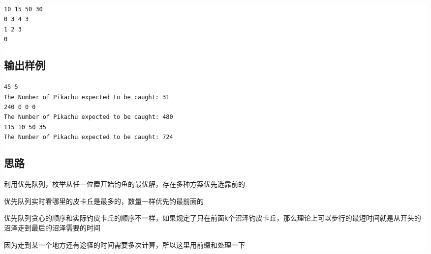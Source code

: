 ```
10 15 50 30 
0 3 4 3 
1 2 3 
0 
```

## 输出样例

```
45 5
The Number of Pikachu expected to be caught: 31
240 0 0 0
The Number of Pikachu expected to be caught: 480
115 10 50 35
The Number of Pikachu expected to be caught: 724
```

## 思路

利用优先队列，枚举从任一位置开始钓鱼的最优解，存在多种方案优先选靠前的

优先队列实时看哪里的皮卡丘是最多的，数量一样优先钓最前面的

优先队列贪心的顺序和实际钓皮卡丘的顺序不一样，如果规定了只在前面k个沼泽钓皮卡丘，那么理论上可以步行的最短时间就是从开头的沼泽走到最后的沼泽需要的时间

因为走到某一个地方还有途径的时间需要多次计算，所以这里用前缀和处理一下

